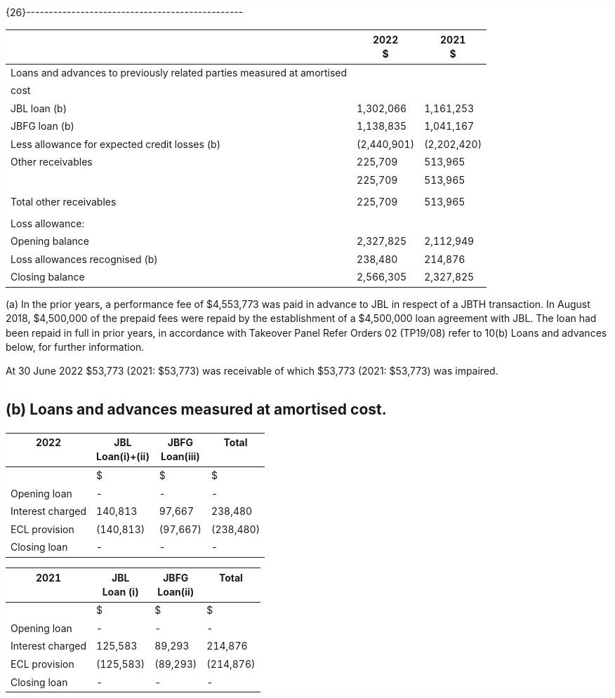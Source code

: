 {26}------------------------------------------------

|                                                                        | 2022<br>\$  | 2021<br>\$  |
|------------------------------------------------------------------------|-------------|-------------|
| Loans and advances to previously related parties measured at amortised |             |             |
| cost                                                                   |             |             |
| JBL loan (b)                                                           | 1,302,066   | 1,161,253   |
| JBFG loan (b)                                                          | 1,138,835   | 1,041,167   |
| Less allowance for expected credit losses (b)                          | (2,440,901) | (2,202,420) |
| Other receivables                                                      | 225,709     | 513,965     |
|                                                                        | 225,709     | 513,965     |
|                                                                        |             |             |
| Total other receivables                                                | 225,709     | 513,965     |
|                                                                        |             |             |
| Loss allowance:                                                        |             |             |
| Opening balance                                                        | 2,327,825   | 2,112,949   |
| Loss allowances recognised (b)                                         | 238,480     | 214,876     |
| Closing balance                                                        | 2,566,305   | 2,327,825   |

(a) In the prior years, a performance fee of \$4,553,773 was paid in advance to JBL in respect of a JBTH transaction. In August 2018, \$4,500,000 of the prepaid fees were repaid by the establishment of a \$4,500,000 loan agreement with JBL. The loan had been repaid in full in prior years, in accordance with Takeover Panel Refer Orders 02 (TP19/08) refer to 10(b) Loans and advances below, for further information.

At 30 June 2022 \$53,773 (2021: \$53,773) was receivable of which \$53,773 (2021: \$53,773) was impaired.

## (b) Loans and advances measured at amortised cost.

| 2022             | JBL<br>Loan(i)+(ii) | JBFG<br>Loan(iii) | Total     |
|------------------|---------------------|-------------------|-----------|
|                  | \$                  | \$                | \$        |
| Opening loan     | -                   | -                 | -         |
| Interest charged | 140,813             | 97,667            | 238,480   |
| ECL provision    | (140,813)           | (97,667)          | (238,480) |
| Closing loan     | -                   | -                 | -         |

| 2021             | JBL<br>Loan (i) | JBFG<br>Loan(ii) | Total     |
|------------------|-----------------|------------------|-----------|
|                  | \$              | \$               | \$        |
| Opening loan     | -               | -                | -         |
| Interest charged | 125,583         | 89,293           | 214,876   |
| ECL provision    | (125,583)       | (89,293)         | (214,876) |
| Closing loan     | -               | -                | -         |
